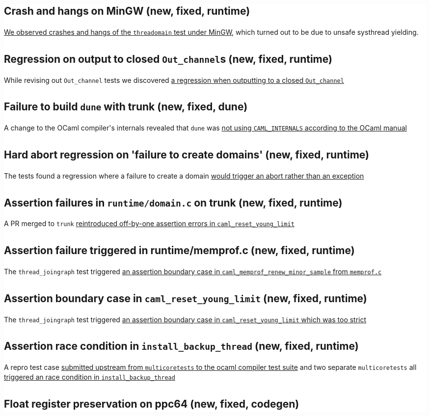 Crash and hangs on MinGW (new, fixed, runtime)
----------------------------------------------

[We observed crashes and hangs of the `threadomain` test under
MinGW](https://github.com/ocaml/ocaml/issues/12230), which turned out to be due
to unsafe systhread yielding.


Regression on output to closed `Out_channel`s (new, fixed, runtime)
-------------------------------------------------------------------

While revising out `Out_channel` tests we discovered [a regression when
outputting to a closed `Out_channel`](https://github.com/ocaml/ocaml/issues/12898)


Failure to build `dune` with trunk (new, fixed, dune)
-----------------------------------------------------

A change to the OCaml compiler's internals revealed that `dune` was [not
using `CAML_INTERNALS` according to the OCaml manual](https://github.com/ocaml/dune/pull/9733)


Hard abort regression on 'failure to create domains' (new, fixed, runtime)
--------------------------------------------------------------------------

The tests found a regression where a failure to create a domain [would trigger an
abort rather than an exception](https://github.com/ocaml/ocaml/pull/12855)


Assertion failures in `runtime/domain.c` on trunk (new, fixed, runtime)
-----------------------------------------------------------------------

A PR merged to `trunk` [reintroduced off-by-one assertion errors in `caml_reset_young_limit`](
https://github.com/ocaml/ocaml/pull/12824)


Assertion failure triggered in runtime/memprof.c (new, fixed, runtime)
----------------------------------------------------------------------

The `thread_joingraph` test triggered [an assertion boundary case in
`caml_memprof_renew_minor_sample` from `memprof.c`](https://github.com/ocaml/ocaml/pull/12817)


Assertion boundary case in `caml_reset_young_limit` (new, fixed, runtime)
-------------------------------------------------------------------------

The `thread_joingraph` test triggered [an assertion boundary case in
`caml_reset_young_limit` which was too strict](https://github.com/ocaml/ocaml/pull/12742)


Assertion race condition in `install_backup_thread` (new, fixed, runtime)
-------------------------------------------------------------------------

A repro test case [submitted upstream from `multicoretests` to the ocaml
compiler test suite](https://github.com/ocaml/ocaml/pull/11749) and two separate
`multicoretests` all [triggered an race condition in `install_backup_thread`](https://github.com/ocaml/ocaml/pull/12707)


Float register preservation on ppc64 (new, fixed, codegen)
----------------------------------------------------------
